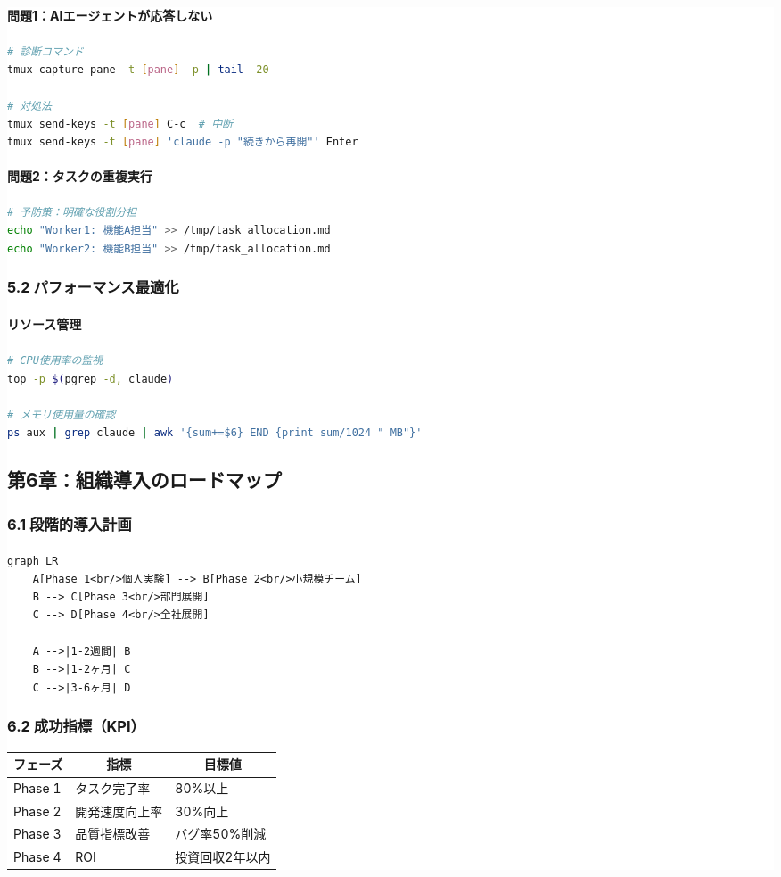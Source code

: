 #### 問題1：AIエージェントが応答しない
```bash
# 診断コマンド
tmux capture-pane -t [pane] -p | tail -20

# 対処法
tmux send-keys -t [pane] C-c  # 中断
tmux send-keys -t [pane] 'claude -p "続きから再開"' Enter
```

#### 問題2：タスクの重複実行
```bash
# 予防策：明確な役割分担
echo "Worker1: 機能A担当" >> /tmp/task_allocation.md
echo "Worker2: 機能B担当" >> /tmp/task_allocation.md
```

### 5.2 パフォーマンス最適化

#### リソース管理
```bash
# CPU使用率の監視
top -p $(pgrep -d, claude)

# メモリ使用量の確認
ps aux | grep claude | awk '{sum+=$6} END {print sum/1024 " MB"}'
```

## 第6章：組織導入のロードマップ

### 6.1 段階的導入計画

```mermaid
graph LR
    A[Phase 1<br/>個人実験] --> B[Phase 2<br/>小規模チーム]
    B --> C[Phase 3<br/>部門展開]
    C --> D[Phase 4<br/>全社展開]
    
    A -->|1-2週間| B
    B -->|1-2ヶ月| C
    C -->|3-6ヶ月| D
```

### 6.2 成功指標（KPI）

| フェーズ | 指標 | 目標値 |
|---------|------|--------|
| Phase 1 | タスク完了率 | 80%以上 |
| Phase 2 | 開発速度向上率 | 30%向上 |
| Phase 3 | 品質指標改善 | バグ率50%削減 |
| Phase 4 | ROI | 投資回収2年以内 |

